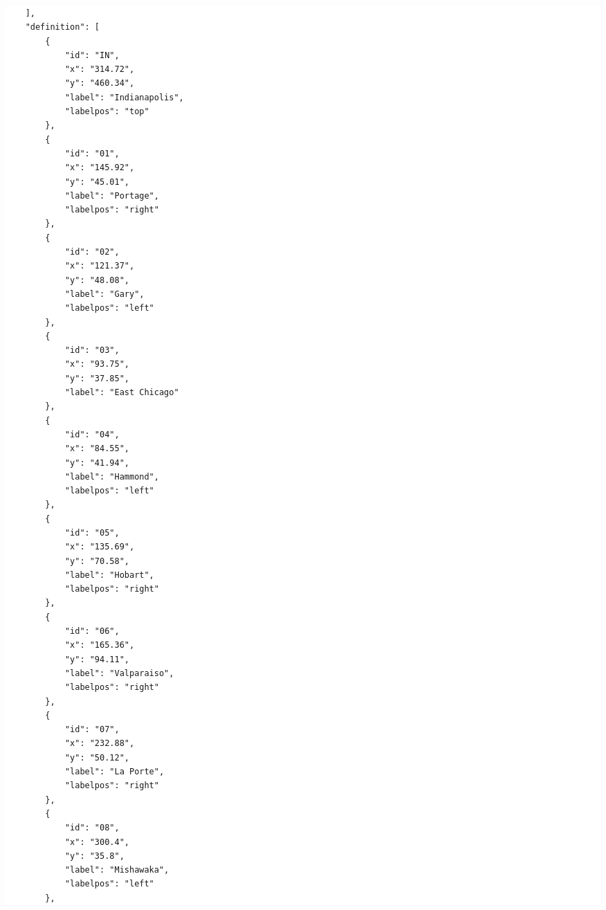         ],
        "definition": [
            {
                "id": "IN",
                "x": "314.72",
                "y": "460.34",
                "label": "Indianapolis",
                "labelpos": "top"
            },
            {
                "id": "01",
                "x": "145.92",
                "y": "45.01",
                "label": "Portage",
                "labelpos": "right"
            },
            {
                "id": "02",
                "x": "121.37",
                "y": "48.08",
                "label": "Gary",
                "labelpos": "left"
            },
            {
                "id": "03",
                "x": "93.75",
                "y": "37.85",
                "label": "East Chicago"
            },
            {
                "id": "04",
                "x": "84.55",
                "y": "41.94",
                "label": "Hammond",
                "labelpos": "left"
            },
            {
                "id": "05",
                "x": "135.69",
                "y": "70.58",
                "label": "Hobart",
                "labelpos": "right"
            },
            {
                "id": "06",
                "x": "165.36",
                "y": "94.11",
                "label": "Valparaiso",
                "labelpos": "right"
            },
            {
                "id": "07",
                "x": "232.88",
                "y": "50.12",
                "label": "La Porte",
                "labelpos": "right"
            },
            {
                "id": "08",
                "x": "300.4",
                "y": "35.8",
                "label": "Mishawaka",
                "labelpos": "left"
            },